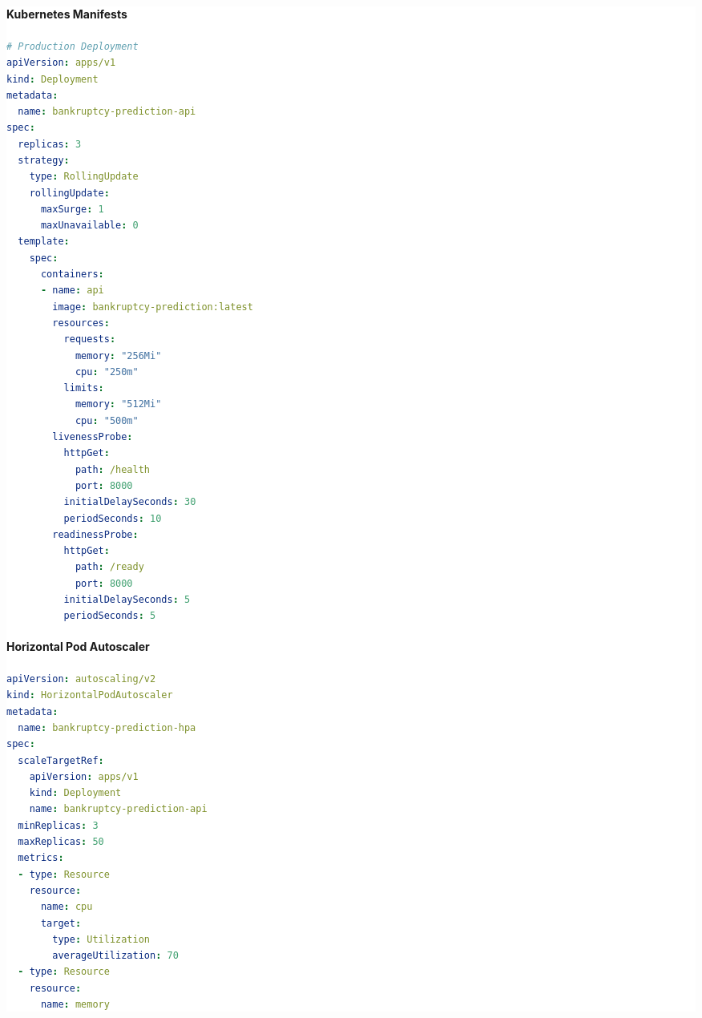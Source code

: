 #### **Kubernetes Manifests**

```yaml
# Production Deployment
apiVersion: apps/v1
kind: Deployment
metadata:
  name: bankruptcy-prediction-api
spec:
  replicas: 3
  strategy:
    type: RollingUpdate
    rollingUpdate:
      maxSurge: 1
      maxUnavailable: 0
  template:
    spec:
      containers:
      - name: api
        image: bankruptcy-prediction:latest
        resources:
          requests:
            memory: "256Mi"
            cpu: "250m"
          limits:
            memory: "512Mi"
            cpu: "500m"
        livenessProbe:
          httpGet:
            path: /health
            port: 8000
          initialDelaySeconds: 30
          periodSeconds: 10
        readinessProbe:
          httpGet:
            path: /ready
            port: 8000
          initialDelaySeconds: 5
          periodSeconds: 5
```

#### **Horizontal Pod Autoscaler**

```yaml
apiVersion: autoscaling/v2
kind: HorizontalPodAutoscaler
metadata:
  name: bankruptcy-prediction-hpa
spec:
  scaleTargetRef:
    apiVersion: apps/v1
    kind: Deployment
    name: bankruptcy-prediction-api
  minReplicas: 3
  maxReplicas: 50
  metrics:
  - type: Resource
    resource:
      name: cpu
      target:
        type: Utilization
        averageUtilization: 70
  - type: Resource
    resource:
      name: memory
```